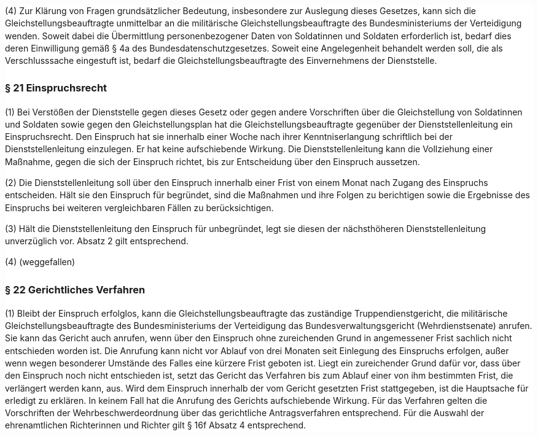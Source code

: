 (4) Zur Klärung von Fragen grundsätzlicher Bedeutung, insbesondere zur
Auslegung dieses Gesetzes, kann sich die Gleichstellungsbeauftragte
unmittelbar an die militärische Gleichstellungsbeauftragte des
Bundesministeriums der Verteidigung wenden. Soweit dabei die
Übermittlung personenbezogener Daten von Soldatinnen und Soldaten
erforderlich ist, bedarf dies deren Einwilligung gemäß § 4a des
Bundesdatenschutzgesetzes. Soweit eine Angelegenheit behandelt werden
soll, die als Verschlusssache eingestuft ist, bedarf die
Gleichstellungsbeauftragte des Einvernehmens der Dienststelle.


### § 21 Einspruchsrecht

(1) Bei Verstößen der Dienststelle gegen dieses Gesetz oder gegen
andere Vorschriften über die Gleichstellung von Soldatinnen und
Soldaten sowie gegen den Gleichstellungsplan hat die
Gleichstellungsbeauftragte gegenüber der Dienststellenleitung ein
Einspruchsrecht. Den Einspruch hat sie innerhalb einer Woche nach
ihrer Kenntniserlangung schriftlich bei der Dienststellenleitung
einzulegen. Er hat keine aufschiebende Wirkung. Die
Dienststellenleitung kann die Vollziehung einer Maßnahme, gegen die
sich der Einspruch richtet, bis zur Entscheidung über den Einspruch
aussetzen.

(2) Die Dienststellenleitung soll über den Einspruch innerhalb einer
Frist von einem Monat nach Zugang des Einspruchs entscheiden. Hält sie
den Einspruch für begründet, sind die Maßnahmen und ihre Folgen zu
berichtigen sowie die Ergebnisse des Einspruchs bei weiteren
vergleichbaren Fällen zu berücksichtigen.

(3) Hält die Dienststellenleitung den Einspruch für unbegründet, legt
sie diesen der nächsthöheren Dienststellenleitung unverzüglich vor.
Absatz 2 gilt entsprechend.

(4) (weggefallen)


### § 22 Gerichtliches Verfahren

(1) Bleibt der Einspruch erfolglos, kann die
Gleichstellungsbeauftragte das zuständige Truppendienstgericht, die
militärische Gleichstellungsbeauftragte des Bundesministeriums der
Verteidigung das Bundesverwaltungsgericht (Wehrdienstsenate) anrufen.
Sie kann das Gericht auch anrufen, wenn über den Einspruch ohne
zureichenden Grund in angemessener Frist sachlich nicht entschieden
worden ist. Die Anrufung kann nicht vor Ablauf von drei Monaten seit
Einlegung des Einspruchs erfolgen, außer wenn wegen besonderer
Umstände des Falles eine kürzere Frist geboten ist. Liegt ein
zureichender Grund dafür vor, dass über den Einspruch noch nicht
entschieden ist, setzt das Gericht das Verfahren bis zum Ablauf einer
von ihm bestimmten Frist, die verlängert werden kann, aus. Wird dem
Einspruch innerhalb der vom Gericht gesetzten Frist stattgegeben, ist
die Hauptsache für erledigt zu erklären. In keinem Fall hat die
Anrufung des Gerichts aufschiebende Wirkung. Für das Verfahren gelten
die Vorschriften der Wehrbeschwerdeordnung über das gerichtliche
Antragsverfahren entsprechend. Für die Auswahl der ehrenamtlichen
Richterinnen und Richter gilt § 16f Absatz 4 entsprechend.
